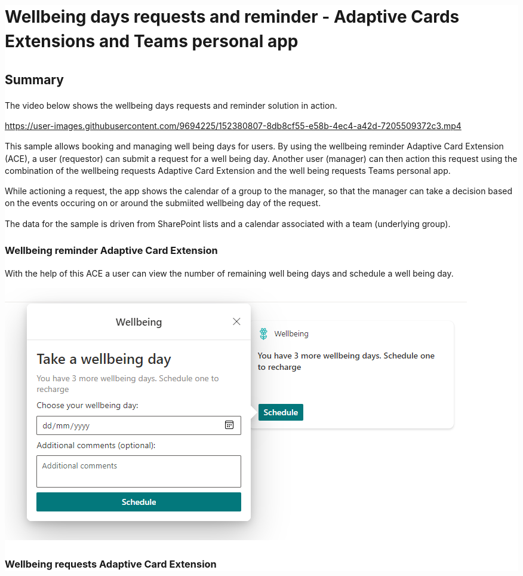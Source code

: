 # Wellbeing days requests and reminder - Adaptive Cards Extensions and Teams personal app

## Summary

The video below shows the wellbeing days requests and reminder solution in action.

https://user-images.githubusercontent.com/9694225/152380807-8db8cf55-e58b-4ec4-a42d-7205509372c3.mp4

This sample allows booking and managing well being days for users.
By using the wellbeing reminder Adaptive Card Extension (ACE), a user (requestor) can submit a request for a well being day. 
Another user (manager) can then action this request using the combination of the wellbeing requests Adaptive Card Extension and the well being requests Teams personal app.

While actioning a request, the app shows the calendar of a group to the manager, so that the manager can take a decision based on the events occuring on or around the submiited wellbeing day of the request.

The data for the sample is driven from SharePoint lists and a calendar associated with a team (underlying group).

### Wellbeing reminder Adaptive Card Extension 

With the help of this ACE a user can view the number of remaining well being days and schedule a well being day.

![Wellbeing days reminder](./assets/wellbeing_reminder_ace.png)

### Wellbeing requests Adaptive Card Extension
